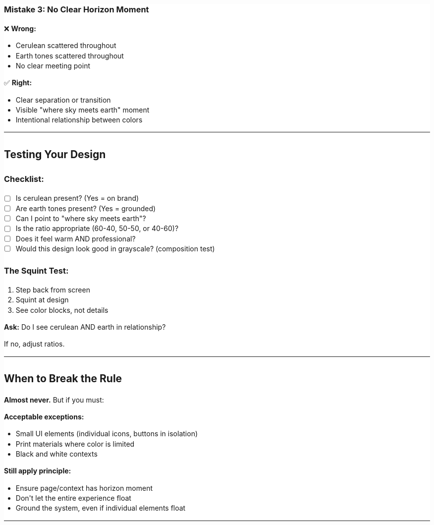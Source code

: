 
### Mistake 3: No Clear Horizon Moment

❌ **Wrong:**
- Cerulean scattered throughout
- Earth tones scattered throughout
- No clear meeting point

✅ **Right:**
- Clear separation or transition
- Visible "where sky meets earth" moment
- Intentional relationship between colors

---

## Testing Your Design

### Checklist:

- [ ] Is cerulean present? (Yes = on brand)
- [ ] Are earth tones present? (Yes = grounded)
- [ ] Can I point to "where sky meets earth"?
- [ ] Is the ratio appropriate (60-40, 50-50, or 40-60)?
- [ ] Does it feel warm AND professional?
- [ ] Would this design look good in grayscale? (composition test)

### The Squint Test:

1. Step back from screen
2. Squint at design
3. See color blocks, not details

**Ask:** Do I see cerulean AND earth in relationship?

If no, adjust ratios.

---

## When to Break the Rule

**Almost never.** But if you must:

**Acceptable exceptions:**
- Small UI elements (individual icons, buttons in isolation)
- Print materials where color is limited
- Black and white contexts

**Still apply principle:**
- Ensure page/context has horizon moment
- Don't let the entire experience float
- Ground the system, even if individual elements float

---
